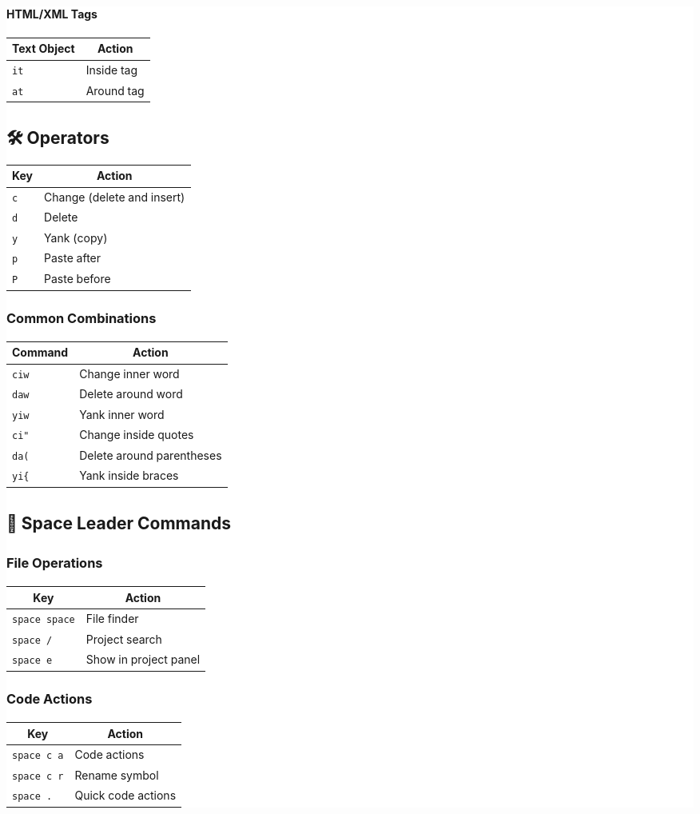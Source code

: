 #### HTML/XML Tags
| Text Object | Action |
|-------------|--------|
| `it` | Inside tag |
| `at` | Around tag |

## 🛠️ Operators

| Key | Action |
|-----|--------|
| `c` | Change (delete and insert) |
| `d` | Delete |
| `y` | Yank (copy) |
| `p` | Paste after |
| `P` | Paste before |

### Common Combinations
| Command | Action |
|---------|--------|
| `ciw` | Change inner word |
| `daw` | Delete around word |
| `yiw` | Yank inner word |
| `ci"` | Change inside quotes |
| `da(` | Delete around parentheses |
| `yi{` | Yank inside braces |

## 🌟 Space Leader Commands

### File Operations
| Key | Action |
|-----|--------|
| `space space` | File finder |
| `space /` | Project search |
| `space e` | Show in project panel |

### Code Actions
| Key | Action |
|-----|--------|
| `space c a` | Code actions |
| `space c r` | Rename symbol |
| `space .` | Quick code actions |
